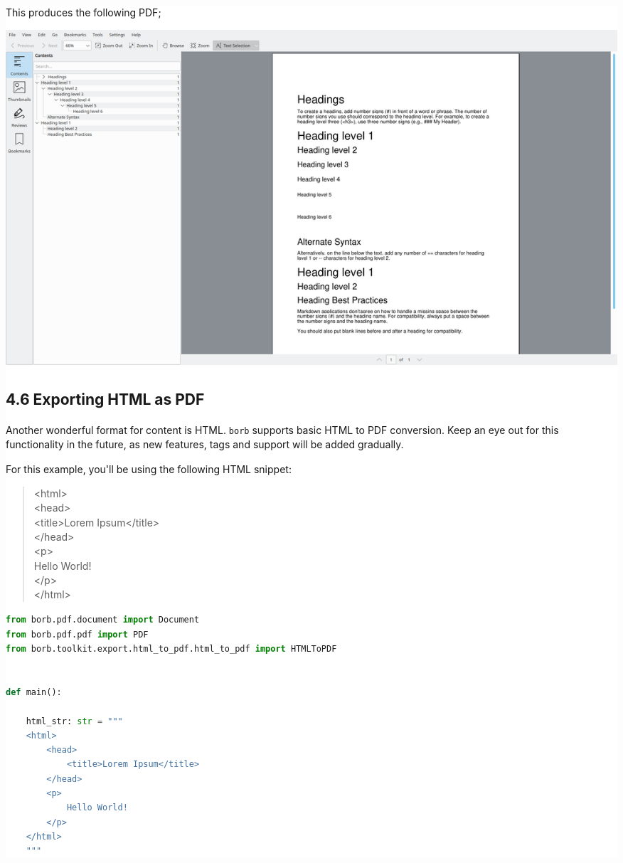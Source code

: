 This produces the following PDF;

![enter image description here](img/borb_in_action_example_081.png)

<div style="page-break-before: always;"></div>

## 4.6 Exporting HTML as PDF

Another wonderful format for content is HTML. 
`borb` supports basic HTML to PDF conversion. 
Keep an eye out for this functionality in the future, as new features, tags and support will be added gradually.

For this example, you'll be using the following HTML snippet:

> \<html>  
>   \<head>  
>       \<title>Lorem Ipsum\</title>  
>   \</head>  
>       \<p>  
>            Hello World!  
>       \</p>  
>    \</html>

```python
from borb.pdf.document import Document
from borb.pdf.pdf import PDF
from borb.toolkit.export.html_to_pdf.html_to_pdf import HTMLToPDF


def main():

    html_str: str = """
    <html>
        <head>
            <title>Lorem Ipsum</title>
        </head>
        <p>
            Hello World!
        </p>
    </html>
    """
```